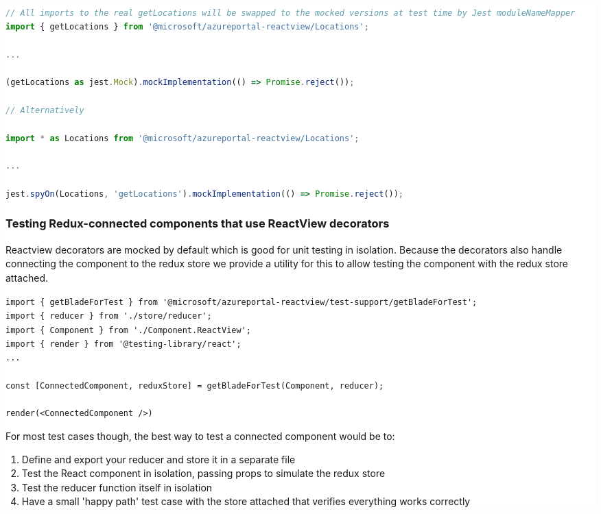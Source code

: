 ```typescript
// All imports to the real getLocations will be swapped to the mocked versions at test time by Jest moduleNameMapper
import { getLocations } from '@microsoft/azureportal-reactview/Locations';

...

(getLocations as jest.Mock).mockImplementation(() => Promise.reject());

// Alternatively

import * as Locations from '@microsoft/azureportal-reactview/Locations';

...

jest.spyOn(Locations, 'getLocations').mockImplementation(() => Promise.reject());
```

<a name="unit-testing-a-reactview-portal-provided-test-utilites-testing-redux-connected-components-that-use-reactview-decorators"></a>
### Testing Redux-connected components that use ReactView decorators

Reactview decorators are mocked by default which is good for unit testing in isolation.
Because the decorators also handle connecting the component to the redux store we provide a utility for this
to allow testing the component with the redux store attached.

```tsx
import { getBladeForTest } from '@microsoft/azureportal-reactview/test-support/getBladeForTest';
import { reducer } from './store/reducer';
import { Component } from './Component.ReactView';
import { render } from '@testing-library/react';
...

const [ConnectedComponent, reduxStore] = getBladeForTest(Component, reducer);

render(<ConnectedComponent />)

```

For most test cases though, the best way to test a connected component would be to:

1. Define and export your reducer and store it in a separate file
2. Test the React component in isolation, passing props to simulate the redux store
3. Test the reducer function itself in isolation
4. Have a small 'happy path' test case with the store attached that verifies everything works correctly
